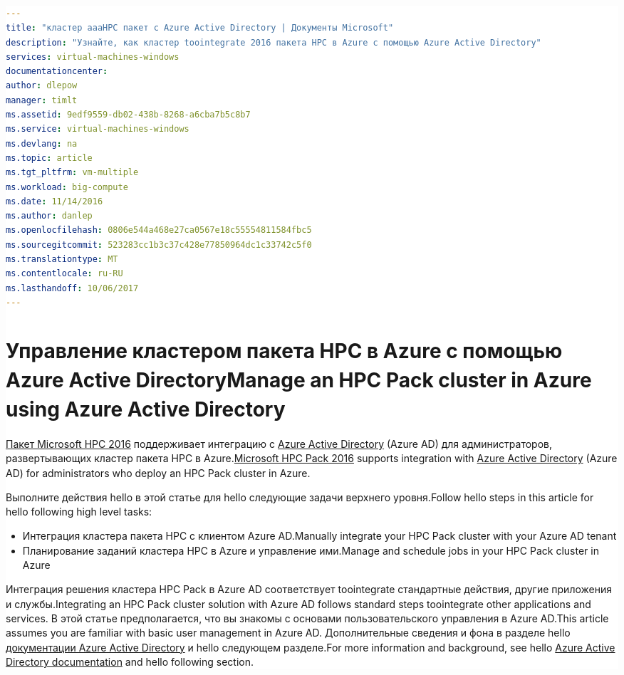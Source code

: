 ```yaml
---
title: "кластер aaaHPC пакет с Azure Active Directory | Документы Microsoft"
description: "Узнайте, как кластер toointegrate 2016 пакета HPC в Azure с помощью Azure Active Directory"
services: virtual-machines-windows
documentationcenter: 
author: dlepow
manager: timlt
ms.assetid: 9edf9559-db02-438b-8268-a6cba7b5c8b7
ms.service: virtual-machines-windows
ms.devlang: na
ms.topic: article
ms.tgt_pltfrm: vm-multiple
ms.workload: big-compute
ms.date: 11/14/2016
ms.author: danlep
ms.openlocfilehash: 0806e544a468e27ca0567e18c55554811584fbc5
ms.sourcegitcommit: 523283cc1b3c37c428e77850964dc1c33742c5f0
ms.translationtype: MT
ms.contentlocale: ru-RU
ms.lasthandoff: 10/06/2017
---
```

# <a name="manage-an-hpc-pack-cluster-in-azure-using-azure-active-directory"></a><span data-ttu-id="d8ead-103">Управление кластером пакета HPC в Azure с помощью Azure Active Directory</span><span class="sxs-lookup"><span data-stu-id="d8ead-103">Manage an HPC Pack cluster in Azure using Azure Active Directory</span></span>
<span data-ttu-id="d8ead-104">[Пакет Microsoft HPC 2016](https://technet.microsoft.com/library/cc514029) поддерживает интеграцию с [Azure Active Directory](../../active-directory/index.md) (Azure AD) для администраторов, развертывающих кластер пакета HPC в Azure.</span><span class="sxs-lookup"><span data-stu-id="d8ead-104">[Microsoft HPC Pack 2016](https://technet.microsoft.com/library/cc514029) supports integration with [Azure Active Directory](../../active-directory/index.md) (Azure AD) for administrators who deploy an HPC Pack cluster in Azure.</span></span>



<span data-ttu-id="d8ead-105">Выполните действия hello в этой статье для hello следующие задачи верхнего уровня.</span><span class="sxs-lookup"><span data-stu-id="d8ead-105">Follow hello steps in this article for hello following high level tasks:</span></span> 
* <span data-ttu-id="d8ead-106">Интеграция кластера пакета HPC с клиентом Azure AD.</span><span class="sxs-lookup"><span data-stu-id="d8ead-106">Manually integrate your HPC Pack cluster with your Azure AD tenant</span></span>
* <span data-ttu-id="d8ead-107">Планирование заданий кластера HPC в Azure и управление ими.</span><span class="sxs-lookup"><span data-stu-id="d8ead-107">Manage and schedule jobs in your HPC Pack cluster in Azure</span></span> 

<span data-ttu-id="d8ead-108">Интеграция решения кластера HPC Pack в Azure AD соответствует toointegrate стандартные действия, другие приложения и службы.</span><span class="sxs-lookup"><span data-stu-id="d8ead-108">Integrating an HPC Pack cluster solution with Azure AD follows standard steps toointegrate other applications and services.</span></span> <span data-ttu-id="d8ead-109">В этой статье предполагается, что вы знакомы с основами пользовательского управления в Azure AD.</span><span class="sxs-lookup"><span data-stu-id="d8ead-109">This article assumes you are familiar with basic user management in Azure AD.</span></span> <span data-ttu-id="d8ead-110">Дополнительные сведения и фона в разделе hello [документации Azure Active Directory](../../active-directory/index.md) и hello следующем разделе.</span><span class="sxs-lookup"><span data-stu-id="d8ead-110">For more information and background, see hello [Azure Active Directory documentation](../../active-directory/index.md) and hello following section.</span></span>
